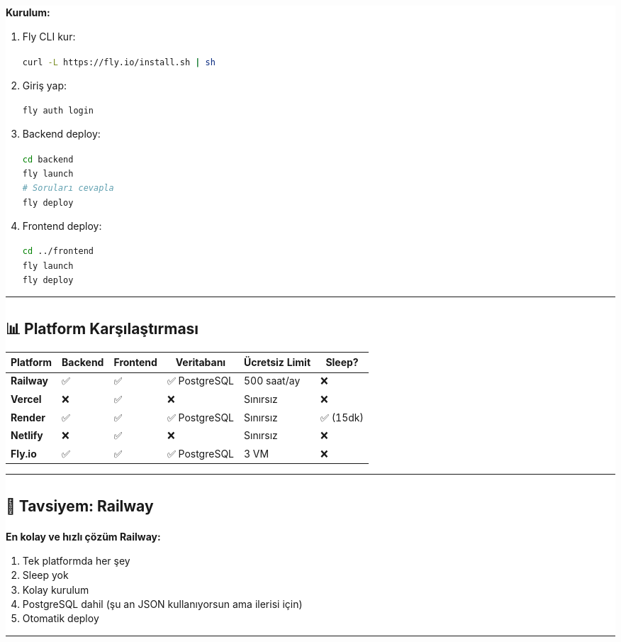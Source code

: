 **Kurulum:**

1. Fly CLI kur:
   ```bash
   curl -L https://fly.io/install.sh | sh
   ```

2. Giriş yap:
   ```bash
   fly auth login
   ```

3. Backend deploy:
   ```bash
   cd backend
   fly launch
   # Soruları cevapla
   fly deploy
   ```

4. Frontend deploy:
   ```bash
   cd ../frontend
   fly launch
   fly deploy
   ```

---

## 📊 Platform Karşılaştırması

| Platform | Backend | Frontend | Veritabanı | Ücretsiz Limit | Sleep? |
|----------|---------|----------|------------|----------------|--------|
| **Railway** | ✅ | ✅ | ✅ PostgreSQL | 500 saat/ay | ❌ |
| **Vercel** | ❌ | ✅ | ❌ | Sınırsız | ❌ |
| **Render** | ✅ | ✅ | ✅ PostgreSQL | Sınırsız | ✅ (15dk) |
| **Netlify** | ❌ | ✅ | ❌ | Sınırsız | ❌ |
| **Fly.io** | ✅ | ✅ | ✅ PostgreSQL | 3 VM | ❌ |

---

## 🎯 Tavsiyem: Railway

**En kolay ve hızlı çözüm Railway:**

1. Tek platformda her şey
2. Sleep yok
3. Kolay kurulum
4. PostgreSQL dahil (şu an JSON kullanıyorsun ama ilerisi için)
5. Otomatik deploy

---

